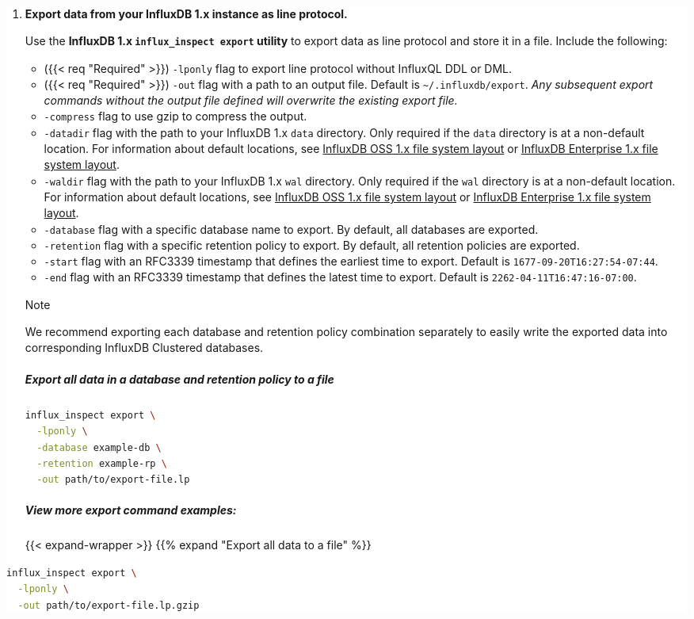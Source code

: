 <span id="migrate-data-step-1"></span>

1. **Export data from your InfluxDB 1.x instance as line protocol.**

    Use the **InfluxDB 1.x `influx_inspect export` utility** to export data as
    line protocol and store it in a file.
    Include the following:

    - ({{< req "Required" >}}) `-lponly` flag to export line protocol without InfluxQL DDL or DML.
    - ({{< req "Required" >}}) `-out` flag with a path to an output file.
      Default is `~/.influxdb/export`. _Any subsequent export commands without
      the output file defined will overwrite the existing export file._
    - `-compress` flag to use gzip to compress the output.
    - `-datadir` flag with the path to your InfluxDB 1.x `data` directory.
      Only required if the `data` directory is at a non-default location.
      For information about default locations, see
      [InfluxDB OSS 1.x file system layout](/influxdb/v1/concepts/file-system-layout/#file-system-layout)
      or [InfluxDB Enterprise 1.x file system layout](/enterprise_influxdb/v1/concepts/file-system-layout/#file-system-layout).
    - `-waldir` flag with the path to your InfluxDB 1.x `wal` directory.
      Only required if the `wal` directory is at a non-default location.
      For information about default locations, see
      [InfluxDB OSS 1.x file system layout](/influxdb/v1/concepts/file-system-layout/#file-system-layout)
      or [InfluxDB Enterprise 1.x file system layout](/enterprise_influxdb/v1/concepts/file-system-layout/#file-system-layout).
    - `-database` flag with a specific database name to export.
      By default, all databases are exported.
    - `-retention` flag with a specific retention policy to export.
      By default, all retention policies are exported.
    - `-start` flag with an RFC3339 timestamp that defines the earliest time to export.
      Default is `1677-09-20T16:27:54-07:44`.
    - `-end` flag with an RFC3339 timestamp that defines the latest time to export.
      Default is `2262-04-11T16:47:16-07:00`.

    > [!Note]
    > We recommend exporting each database and retention policy combination separately
    > to easily write the exported data into corresponding InfluxDB Clustered
    > databases.

    ##### Export all data in a database and retention policy to a file
    ```sh
    influx_inspect export \
      -lponly \
      -database example-db \
      -retention example-rp \
      -out path/to/export-file.lp
    ```

    ##### View more export command examples:
    {{< expand-wrapper >}}
{{% expand "Export all data to a file" %}}

```sh
influx_inspect export \
  -lponly \
  -out path/to/export-file.lp.gzip
```

